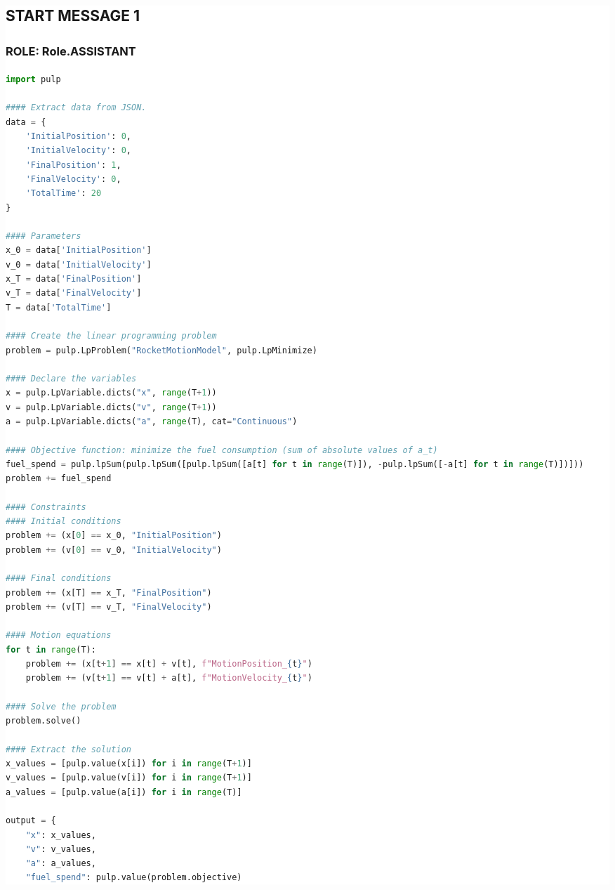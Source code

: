 
## START MESSAGE 1 
### ROLE: Role.ASSISTANT
```python
import pulp

#### Extract data from JSON.
data = {
    'InitialPosition': 0,
    'InitialVelocity': 0,
    'FinalPosition': 1,
    'FinalVelocity': 0,
    'TotalTime': 20
}

#### Parameters
x_0 = data['InitialPosition']
v_0 = data['InitialVelocity']
x_T = data['FinalPosition']
v_T = data['FinalVelocity']
T = data['TotalTime']

#### Create the linear programming problem
problem = pulp.LpProblem("RocketMotionModel", pulp.LpMinimize)

#### Declare the variables
x = pulp.LpVariable.dicts("x", range(T+1))
v = pulp.LpVariable.dicts("v", range(T+1))
a = pulp.LpVariable.dicts("a", range(T), cat="Continuous")

#### Objective function: minimize the fuel consumption (sum of absolute values of a_t)
fuel_spend = pulp.lpSum(pulp.lpSum([pulp.lpSum([a[t] for t in range(T)]), -pulp.lpSum([-a[t] for t in range(T)])]))
problem += fuel_spend

#### Constraints
#### Initial conditions
problem += (x[0] == x_0, "InitialPosition")
problem += (v[0] == v_0, "InitialVelocity")

#### Final conditions
problem += (x[T] == x_T, "FinalPosition")
problem += (v[T] == v_T, "FinalVelocity")

#### Motion equations
for t in range(T):
    problem += (x[t+1] == x[t] + v[t], f"MotionPosition_{t}")
    problem += (v[t+1] == v[t] + a[t], f"MotionVelocity_{t}")

#### Solve the problem
problem.solve()

#### Extract the solution
x_values = [pulp.value(x[i]) for i in range(T+1)]
v_values = [pulp.value(v[i]) for i in range(T+1)]
a_values = [pulp.value(a[i]) for i in range(T)]

output = {
    "x": x_values,
    "v": v_values,
    "a": a_values,
    "fuel_spend": pulp.value(problem.objective)
```